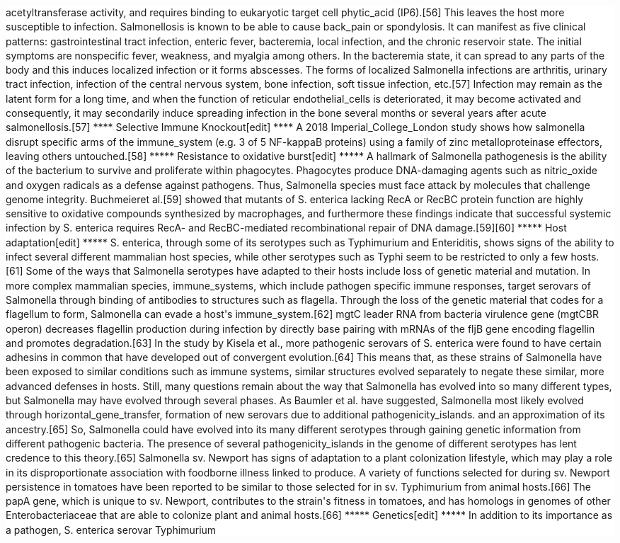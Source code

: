 acetyltransferase activity, and requires binding to eukaryotic target cell
phytic_acid (IP6).[56] This leaves the host more susceptible to infection.
Salmonellosis is known to be able to cause back_pain or spondylosis. It can
manifest as five clinical patterns: gastrointestinal tract infection, enteric
fever, bacteremia, local infection, and the chronic reservoir state. The
initial symptoms are nonspecific fever, weakness, and myalgia among others. In
the bacteremia state, it can spread to any parts of the body and this induces
localized infection or it forms abscesses. The forms of localized Salmonella
infections are arthritis, urinary tract infection, infection of the central
nervous system, bone infection, soft tissue infection, etc.[57] Infection may
remain as the latent form for a long time, and when the function of reticular
endothelial_cells is deteriorated, it may become activated and consequently, it
may secondarily induce spreading infection in the bone several months or
several years after acute salmonellosis.[57]
**** Selective Immune Knockout[edit] ****
A 2018 Imperial_College_London study shows how salmonella disrupt specific arms
of the immune_system (e.g. 3 of 5 NF-kappaB proteins) using a family of zinc
metalloproteinase effectors, leaving others untouched.[58]
***** Resistance to oxidative burst[edit] *****
A hallmark of Salmonella pathogenesis is the ability of the bacterium to
survive and proliferate within phagocytes. Phagocytes produce DNA-damaging
agents such as nitric_oxide and oxygen radicals as a defense against pathogens.
Thus, Salmonella species must face attack by molecules that challenge genome
integrity. Buchmeieret al.[59] showed that mutants of S. enterica lacking RecA
or RecBC protein function are highly sensitive to oxidative compounds
synthesized by macrophages, and furthermore these findings indicate that
successful systemic infection by S. enterica requires RecA- and RecBC-mediated
recombinational repair of DNA damage.[59][60]
***** Host adaptation[edit] *****
S. enterica, through some of its serotypes such as Typhimurium and Enteriditis,
shows signs of the ability to infect several different mammalian host species,
while other serotypes such as Typhi seem to be restricted to only a few hosts.
[61] Some of the ways that Salmonella serotypes have adapted to their hosts
include loss of genetic material and mutation. In more complex mammalian
species, immune_systems, which include pathogen specific immune responses,
target serovars of Salmonella through binding of antibodies to structures such
as flagella. Through the loss of the genetic material that codes for a
flagellum to form, Salmonella can evade a host's immune_system.[62] mgtC leader
RNA from bacteria virulence gene (mgtCBR operon) decreases flagellin production
during infection by directly base pairing with mRNAs of the fljB gene encoding
flagellin and promotes degradation.[63] In the study by Kisela et al., more
pathogenic serovars of S. enterica were found to have certain adhesins in
common that have developed out of convergent evolution.[64] This means that, as
these strains of Salmonella have been exposed to similar conditions such as
immune systems, similar structures evolved separately to negate these similar,
more advanced defenses in hosts. Still, many questions remain about the way
that Salmonella has evolved into so many different types, but Salmonella may
have evolved through several phases. As Baumler et al. have suggested,
Salmonella most likely evolved through horizontal_gene_transfer, formation of
new serovars due to additional pathogenicity_islands. and an approximation of
its ancestry.[65] So, Salmonella could have evolved into its many different
serotypes through gaining genetic information from different pathogenic
bacteria. The presence of several pathogenicity_islands in the genome of
different serotypes has lent credence to this theory.[65]
Salmonella sv. Newport has signs of adaptation to a plant colonization
lifestyle, which may play a role in its disproportionate association with
foodborne illness linked to produce. A variety of functions selected for during
sv. Newport persistence in tomatoes have been reported to be similar to those
selected for in sv. Typhimurium from animal hosts.[66] The papA gene, which is
unique to sv. Newport, contributes to the strain's fitness in tomatoes, and has
homologs in genomes of other Enterobacteriaceae that are able to colonize plant
and animal hosts.[66]
***** Genetics[edit] *****
In addition to its importance as a pathogen, S. enterica serovar Typhimurium